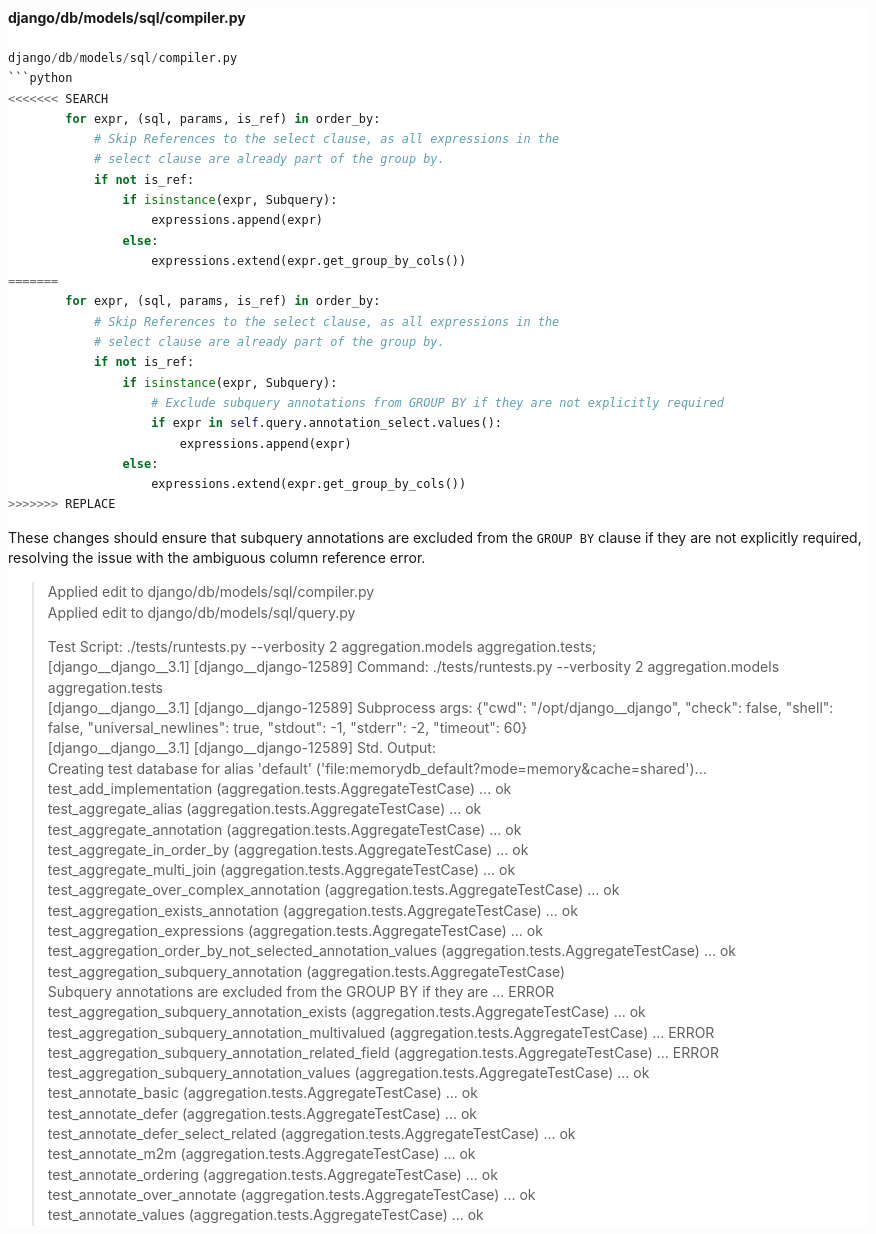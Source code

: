 #### django/db/models/sql/compiler.py
```python
django/db/models/sql/compiler.py
```python
<<<<<<< SEARCH
        for expr, (sql, params, is_ref) in order_by:
            # Skip References to the select clause, as all expressions in the
            # select clause are already part of the group by.
            if not is_ref:
                if isinstance(expr, Subquery):
                    expressions.append(expr)
                else:
                    expressions.extend(expr.get_group_by_cols())
=======
        for expr, (sql, params, is_ref) in order_by:
            # Skip References to the select clause, as all expressions in the
            # select clause are already part of the group by.
            if not is_ref:
                if isinstance(expr, Subquery):
                    # Exclude subquery annotations from GROUP BY if they are not explicitly required
                    if expr in self.query.annotation_select.values():
                        expressions.append(expr)
                else:
                    expressions.extend(expr.get_group_by_cols())
>>>>>>> REPLACE
```

These changes should ensure that subquery annotations are excluded from the `GROUP BY` clause if they are not explicitly required, resolving the issue with the ambiguous column reference error.

> Applied edit to django/db/models/sql/compiler.py  
> Applied edit to django/db/models/sql/query.py  
>   
> Test Script:  ./tests/runtests.py --verbosity 2 aggregation.models aggregation.tests;  
> [django__django__3.1] [django__django-12589] Command: ./tests/runtests.py --verbosity 2 aggregation.models aggregation.tests   
> [django__django__3.1] [django__django-12589] Subprocess args: {"cwd": "/opt/django__django", "check": false, "shell": false, "universal_newlines": true, "stdout": -1, "stderr": -2, "timeout": 60}   
> [django__django__3.1] [django__django-12589] Std. Output:  
> Creating test database for alias 'default' ('file:memorydb_default?mode=memory&cache=shared')...  
> test_add_implementation (aggregation.tests.AggregateTestCase) ... ok  
> test_aggregate_alias (aggregation.tests.AggregateTestCase) ... ok  
> test_aggregate_annotation (aggregation.tests.AggregateTestCase) ... ok  
> test_aggregate_in_order_by (aggregation.tests.AggregateTestCase) ... ok  
> test_aggregate_multi_join (aggregation.tests.AggregateTestCase) ... ok  
> test_aggregate_over_complex_annotation (aggregation.tests.AggregateTestCase) ... ok  
> test_aggregation_exists_annotation (aggregation.tests.AggregateTestCase) ... ok  
> test_aggregation_expressions (aggregation.tests.AggregateTestCase) ... ok  
> test_aggregation_order_by_not_selected_annotation_values (aggregation.tests.AggregateTestCase) ... ok  
> test_aggregation_subquery_annotation (aggregation.tests.AggregateTestCase)  
> Subquery annotations are excluded from the GROUP BY if they are ... ERROR  
> test_aggregation_subquery_annotation_exists (aggregation.tests.AggregateTestCase) ... ok  
> test_aggregation_subquery_annotation_multivalued (aggregation.tests.AggregateTestCase) ... ERROR  
> test_aggregation_subquery_annotation_related_field (aggregation.tests.AggregateTestCase) ... ERROR  
> test_aggregation_subquery_annotation_values (aggregation.tests.AggregateTestCase) ... ok  
> test_annotate_basic (aggregation.tests.AggregateTestCase) ... ok  
> test_annotate_defer (aggregation.tests.AggregateTestCase) ... ok  
> test_annotate_defer_select_related (aggregation.tests.AggregateTestCase) ... ok  
> test_annotate_m2m (aggregation.tests.AggregateTestCase) ... ok  
> test_annotate_ordering (aggregation.tests.AggregateTestCase) ... ok  
> test_annotate_over_annotate (aggregation.tests.AggregateTestCase) ... ok  
> test_annotate_values (aggregation.tests.AggregateTestCase) ... ok  